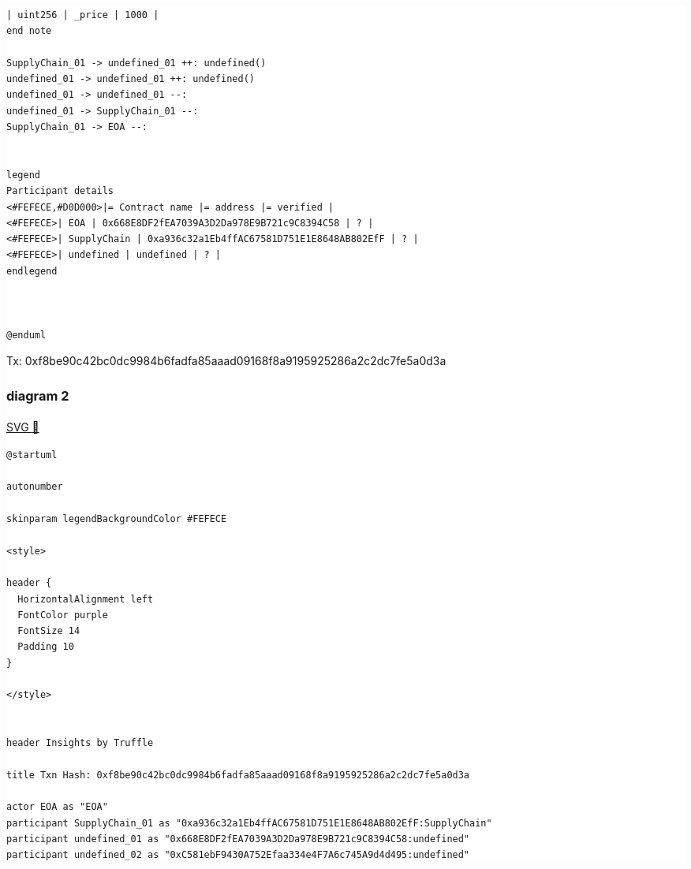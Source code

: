 ```plantuml
| uint256 | _price | 1000 |
end note

SupplyChain_01 -> undefined_01 ++: undefined() 
undefined_01 -> undefined_01 ++: undefined() 
undefined_01 -> undefined_01 --: 
undefined_01 -> SupplyChain_01 --: 
SupplyChain_01 -> EOA --: 


legend
Participant details
<#FEFECE,#D0D000>|= Contract name |= address |= verified |
<#FEFECE>| EOA | 0x668E8DF2fEA7039A3D2Da978E9B721c9C8394C58 | ? |
<#FEFECE>| SupplyChain | 0xa936c32a1Eb4ffAC67581D751E1E8648AB802EfF | ? |
<#FEFECE>| undefined | undefined | ? |
endlegend



@enduml
```

Tx: 0xf8be90c42bc0dc9984b6fadfa85aaad09168f8a9195925286a2c2dc7fe5a0d3a

### diagram 2

[SVG :telescope:](https://www.planttext.com/api/plantuml/svg/bPJVJzim4CVV_LTOx6KJGtESNtR5625D14z3WlVf4ZkjHUf4YJDHAFyxrr2w5hIjv26NEEVFtNrzb_FUGUU6HKq83AwnmwBG7I7zdR4jTB2WjPvfgowWl9jrpM1LsjHDHp_bMPwb6I6dlLlM-eoGkGQbE_f8ABriElFGM0TrKfkPNMZh45Cv_9JZyWkX7Rgsrfkb6_EWgHVWspKePUoCUemy8VtRA_wLVsLxCvkxdXPBUjiDLOKCueohDRszj_GI-lc4iljA55goCk15oLGffGYAg09LWGW1G37fHQ8I83qPIXvo4G4lkIhZIeV0b0-eHkamo-ndGg6dHsYF20hYJ6bQm7fkXhQjb-aSZFt5lD67tOFqezBdu6L5K5L96iMXyAPnw6LU9g9091U2yQpA9pkxzx4eiAwCrUeFD8f49gOvhx8aPhvC_2cVWen59YzYxfKo5RuCqb1Cjdl_YkGR97fxkiXbuBCa3Z4Z0DyFT937ILJ6GPX85QX0Xhj8ifRYvEnjuSV74reCookd5v-_q4Vw6-f1JoXdZD4dOXkdnwFVDipfvk7hnfwjlbEtR3L5Qs4nsf51LsH51sCT3oEweltTW7U6gzYDTCqbv4qgcDoUVElKjWkxoNaloUqvlw_iv6H2_ns2VoG4Fpp4gFJw4o4lqqUkTyvJQGUcxdUKdB8fXbihcU8iTTYvMobncZhTzwEgkZELqGebFDsAFyP2NGzk2NJ-iK_OoNya7Je4xqbRjKREeNt_Fyu7AqEvDwBZTOvs_Mzy1W00)


```plantuml
@startuml

autonumber

skinparam legendBackgroundColor #FEFECE

<style>

header {
  HorizontalAlignment left
  FontColor purple
  FontSize 14
  Padding 10
}

</style>


header Insights by Truffle

title Txn Hash: 0xf8be90c42bc0dc9984b6fadfa85aaad09168f8a9195925286a2c2dc7fe5a0d3a

actor EOA as "EOA"
participant SupplyChain_01 as "0xa936c32a1Eb4ffAC67581D751E1E8648AB802EfF:SupplyChain"
participant undefined_01 as "0x668E8DF2fEA7039A3D2Da978E9B721c9C8394C58:undefined"
participant undefined_02 as "0xC581ebF9430A752Efaa334e4F7A6c745A9d4d495:undefined"
```
